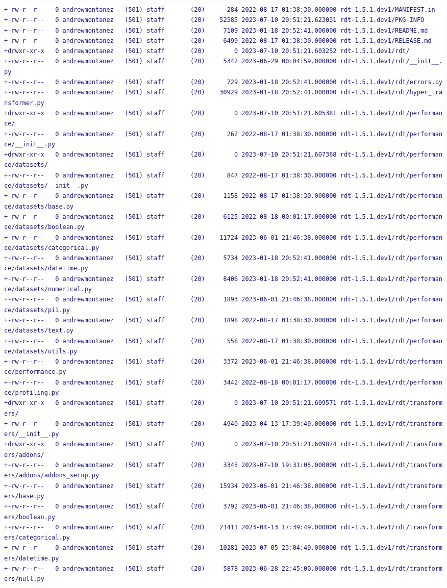 ```diff
+-rw-r--r--   0 andrewmontanez   (501) staff       (20)      284 2022-08-17 01:38:30.000000 rdt-1.5.1.dev1/MANIFEST.in
+-rw-r--r--   0 andrewmontanez   (501) staff       (20)    52585 2023-07-10 20:51:21.623031 rdt-1.5.1.dev1/PKG-INFO
+-rw-r--r--   0 andrewmontanez   (501) staff       (20)     7109 2023-01-18 20:52:41.000000 rdt-1.5.1.dev1/README.md
+-rw-r--r--   0 andrewmontanez   (501) staff       (20)     6499 2022-08-17 01:38:30.000000 rdt-1.5.1.dev1/RELEASE.md
+drwxr-xr-x   0 andrewmontanez   (501) staff       (20)        0 2023-07-10 20:51:21.603252 rdt-1.5.1.dev1/rdt/
+-rw-r--r--   0 andrewmontanez   (501) staff       (20)     5342 2023-06-29 00:04:59.000000 rdt-1.5.1.dev1/rdt/__init__.py
+-rw-r--r--   0 andrewmontanez   (501) staff       (20)      729 2023-01-18 20:52:41.000000 rdt-1.5.1.dev1/rdt/errors.py
+-rw-r--r--   0 andrewmontanez   (501) staff       (20)    30929 2023-01-18 20:52:41.000000 rdt-1.5.1.dev1/rdt/hyper_transformer.py
+drwxr-xr-x   0 andrewmontanez   (501) staff       (20)        0 2023-07-10 20:51:21.605381 rdt-1.5.1.dev1/rdt/performance/
+-rw-r--r--   0 andrewmontanez   (501) staff       (20)      262 2022-08-17 01:38:30.000000 rdt-1.5.1.dev1/rdt/performance/__init__.py
+drwxr-xr-x   0 andrewmontanez   (501) staff       (20)        0 2023-07-10 20:51:21.607368 rdt-1.5.1.dev1/rdt/performance/datasets/
+-rw-r--r--   0 andrewmontanez   (501) staff       (20)      847 2022-08-17 01:38:30.000000 rdt-1.5.1.dev1/rdt/performance/datasets/__init__.py
+-rw-r--r--   0 andrewmontanez   (501) staff       (20)     1158 2022-08-17 01:38:30.000000 rdt-1.5.1.dev1/rdt/performance/datasets/base.py
+-rw-r--r--   0 andrewmontanez   (501) staff       (20)     6125 2022-08-18 00:01:17.000000 rdt-1.5.1.dev1/rdt/performance/datasets/boolean.py
+-rw-r--r--   0 andrewmontanez   (501) staff       (20)    11724 2023-06-01 21:46:38.000000 rdt-1.5.1.dev1/rdt/performance/datasets/categorical.py
+-rw-r--r--   0 andrewmontanez   (501) staff       (20)     5734 2023-01-18 20:52:41.000000 rdt-1.5.1.dev1/rdt/performance/datasets/datetime.py
+-rw-r--r--   0 andrewmontanez   (501) staff       (20)     8406 2023-01-18 20:52:41.000000 rdt-1.5.1.dev1/rdt/performance/datasets/numerical.py
+-rw-r--r--   0 andrewmontanez   (501) staff       (20)     1893 2023-06-01 21:46:38.000000 rdt-1.5.1.dev1/rdt/performance/datasets/pii.py
+-rw-r--r--   0 andrewmontanez   (501) staff       (20)     1898 2022-08-17 01:38:30.000000 rdt-1.5.1.dev1/rdt/performance/datasets/text.py
+-rw-r--r--   0 andrewmontanez   (501) staff       (20)      558 2022-08-17 01:38:30.000000 rdt-1.5.1.dev1/rdt/performance/datasets/utils.py
+-rw-r--r--   0 andrewmontanez   (501) staff       (20)     3372 2023-06-01 21:46:38.000000 rdt-1.5.1.dev1/rdt/performance/performance.py
+-rw-r--r--   0 andrewmontanez   (501) staff       (20)     3442 2022-08-18 00:01:17.000000 rdt-1.5.1.dev1/rdt/performance/profiling.py
+drwxr-xr-x   0 andrewmontanez   (501) staff       (20)        0 2023-07-10 20:51:21.609571 rdt-1.5.1.dev1/rdt/transformers/
+-rw-r--r--   0 andrewmontanez   (501) staff       (20)     4940 2023-04-13 17:39:49.000000 rdt-1.5.1.dev1/rdt/transformers/__init__.py
+drwxr-xr-x   0 andrewmontanez   (501) staff       (20)        0 2023-07-10 20:51:21.609874 rdt-1.5.1.dev1/rdt/transformers/addons/
+-rw-r--r--   0 andrewmontanez   (501) staff       (20)     3345 2023-07-10 19:31:05.000000 rdt-1.5.1.dev1/rdt/transformers/addons/addons_setup.py
+-rw-r--r--   0 andrewmontanez   (501) staff       (20)    15934 2023-06-01 21:46:38.000000 rdt-1.5.1.dev1/rdt/transformers/base.py
+-rw-r--r--   0 andrewmontanez   (501) staff       (20)     3792 2023-06-01 21:46:38.000000 rdt-1.5.1.dev1/rdt/transformers/boolean.py
+-rw-r--r--   0 andrewmontanez   (501) staff       (20)    21411 2023-04-13 17:39:49.000000 rdt-1.5.1.dev1/rdt/transformers/categorical.py
+-rw-r--r--   0 andrewmontanez   (501) staff       (20)    10281 2023-07-05 23:04:49.000000 rdt-1.5.1.dev1/rdt/transformers/datetime.py
+-rw-r--r--   0 andrewmontanez   (501) staff       (20)     5878 2023-06-28 22:45:00.000000 rdt-1.5.1.dev1/rdt/transformers/null.py
```